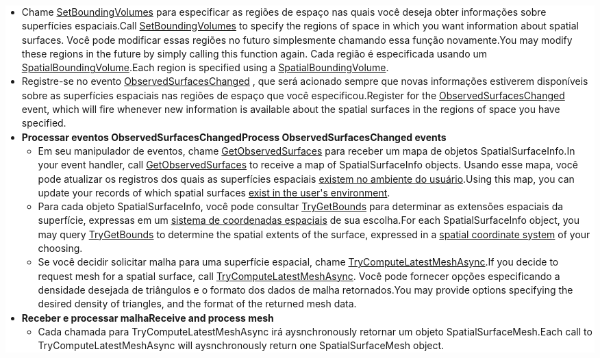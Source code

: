   - <span data-ttu-id="d59b8-135">Chame [SetBoundingVolumes](https://msdn.microsoft.com/library/windows/apps/mt592747.aspx) para especificar as regiões de espaço nas quais você deseja obter informações sobre superfícies espaciais.</span><span class="sxs-lookup"><span data-stu-id="d59b8-135">Call [SetBoundingVolumes](https://msdn.microsoft.com/library/windows/apps/mt592747.aspx) to specify the regions of space in which you want information about spatial surfaces.</span></span> <span data-ttu-id="d59b8-136">Você pode modificar essas regiões no futuro simplesmente chamando essa função novamente.</span><span class="sxs-lookup"><span data-stu-id="d59b8-136">You may modify these regions in the future by simply calling this function again.</span></span> <span data-ttu-id="d59b8-137">Cada região é especificada usando um [SpatialBoundingVolume](https://msdn.microsoft.com/library/windows/apps/windows.perception.spatial.spatialboundingvolume.aspx).</span><span class="sxs-lookup"><span data-stu-id="d59b8-137">Each region is specified using a [SpatialBoundingVolume](https://msdn.microsoft.com/library/windows/apps/windows.perception.spatial.spatialboundingvolume.aspx).</span></span>
  - <span data-ttu-id="d59b8-138">Registre-se no evento [ObservedSurfacesChanged](https://msdn.microsoft.com/library/windows/apps/windows.perception.spatial.surfaces.spatialsurfaceobserver.observedsurfaceschanged.aspx) , que será acionado sempre que novas informações estiverem disponíveis sobre as superfícies espaciais nas regiões de espaço que você especificou.</span><span class="sxs-lookup"><span data-stu-id="d59b8-138">Register for the [ObservedSurfacesChanged](https://msdn.microsoft.com/library/windows/apps/windows.perception.spatial.surfaces.spatialsurfaceobserver.observedsurfaceschanged.aspx) event, which will fire whenever new information is available about the spatial surfaces in the regions of space you have specified.</span></span>
- <span data-ttu-id="d59b8-139">**Processar eventos ObservedSurfacesChanged**</span><span class="sxs-lookup"><span data-stu-id="d59b8-139">**Process ObservedSurfacesChanged events**</span></span>
  - <span data-ttu-id="d59b8-140">Em seu manipulador de eventos, chame [GetObservedSurfaces](https://msdn.microsoft.com/library/windows/apps/windows.perception.spatial.surfaces.spatialsurfaceobserver.getobservedsurfaces.aspx) para receber um mapa de objetos SpatialSurfaceInfo.</span><span class="sxs-lookup"><span data-stu-id="d59b8-140">In your event handler, call [GetObservedSurfaces](https://msdn.microsoft.com/library/windows/apps/windows.perception.spatial.surfaces.spatialsurfaceobserver.getobservedsurfaces.aspx) to receive a map of SpatialSurfaceInfo objects.</span></span> <span data-ttu-id="d59b8-141">Usando esse mapa, você pode atualizar os registros dos quais as superfícies espaciais [existem no ambiente do usuário](spatial-mapping.md#mesh-caching).</span><span class="sxs-lookup"><span data-stu-id="d59b8-141">Using this map, you can update your records of which spatial surfaces [exist in the user's environment](spatial-mapping.md#mesh-caching).</span></span>
  - <span data-ttu-id="d59b8-142">Para cada objeto SpatialSurfaceInfo, você pode consultar [TryGetBounds](https://msdn.microsoft.com/library/windows/apps/windows.perception.spatial.surfaces.spatialsurfaceinfo.trygetbounds.aspx) para determinar as extensões espaciais da superfície, expressas em um [sistema de coordenadas espaciais](coordinate-systems.md) de sua escolha.</span><span class="sxs-lookup"><span data-stu-id="d59b8-142">For each SpatialSurfaceInfo object, you may query [TryGetBounds](https://msdn.microsoft.com/library/windows/apps/windows.perception.spatial.surfaces.spatialsurfaceinfo.trygetbounds.aspx) to determine the spatial extents of the surface, expressed in a [spatial coordinate system](coordinate-systems.md) of your choosing.</span></span>
  - <span data-ttu-id="d59b8-143">Se você decidir solicitar malha para uma superfície espacial, chame [TryComputeLatestMeshAsync](https://msdn.microsoft.com/library/windows/apps/mt592715.aspx).</span><span class="sxs-lookup"><span data-stu-id="d59b8-143">If you decide to request mesh for a spatial surface, call [TryComputeLatestMeshAsync](https://msdn.microsoft.com/library/windows/apps/mt592715.aspx).</span></span> <span data-ttu-id="d59b8-144">Você pode fornecer opções especificando a densidade desejada de triângulos e o formato dos dados de malha retornados.</span><span class="sxs-lookup"><span data-stu-id="d59b8-144">You may provide options specifying the desired density of triangles, and the format of the returned mesh data.</span></span>
- <span data-ttu-id="d59b8-145">**Receber e processar malha**</span><span class="sxs-lookup"><span data-stu-id="d59b8-145">**Receive and process mesh**</span></span>
  - <span data-ttu-id="d59b8-146">Cada chamada para TryComputeLatestMeshAsync irá aysnchronously retornar um objeto SpatialSurfaceMesh.</span><span class="sxs-lookup"><span data-stu-id="d59b8-146">Each call to TryComputeLatestMeshAsync will aysnchronously return one SpatialSurfaceMesh object.</span></span>